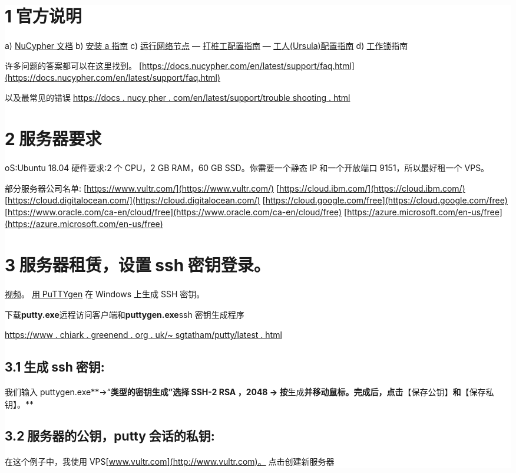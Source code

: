# 1 官方说明

a) [NuCypher 文档](https://docs.nucypher.com/en/latest/index.html)
b) [安装 a 指南](https://docs.nucypher.com/en/latest/guides/installation_guide.html)
c) [运行网络节点](https://docs.nucypher.com/en/latest/guides/network_node/network_node.html)
— [打桩工配置指南](https://docs.nucypher.com/en/latest/guides/network_node/staking_guide.html)
— [工人(Ursula)配置指南](https://docs.nucypher.com/en/latest/guides/network_node/ursula_configuration_guide.html)
d) [工作锁](https://docs.nucypher.com/en/latest/guides/worklock_guide.html)指南

许多问题的答案都可以在这里找到。
[https://docs.nucypher.com/en/latest/support/faq.html](https://docs.nucypher.com/en/latest/support/faq.html)

以及最常见的错误
[https://docs . nucy pher . com/en/latest/support/trouble shooting . html](https://docs.nucypher.com/en/latest/support/troubleshooting.html)

# 2 服务器要求

оS:Ubuntu 18.04
硬件要求:2 个 CPU，2 GB RAM，60 GB SSD。你需要一个静态 IP 和一个开放端口 9151，所以最好租一个 VPS。

部分服务器公司名单:
[https://www.vultr.com/](https://www.vultr.com/)
[https://cloud.ibm.com/](https://cloud.ibm.com/)
[https://cloud.digitalocean.com/](https://cloud.digitalocean.com/)
[https://cloud.google.com/free](https://cloud.google.com/free)
[https://www.oracle.com/ca-en/cloud/free](https://www.oracle.com/ca-en/cloud/free)
[https://azure.microsoft.com/en-us/free](https://azure.microsoft.com/en-us/free)

# 3 服务器租赁，设置 ssh 密钥登录。

[视频](https://youtu.be/hzXNCQumuMk)。
[用 PuTTYgen](https://linuxize.com/post/generate-ssh-keys-on-windows-with-puttygen/) 在 Windows 上生成 SSH 密钥。

下载**putty.exe**远程访问客户端和**puttygen.exe**ssh 密钥生成程序

[https://www . chiark . greenend . org . uk/~ sgtatham/putty/latest . html](https://www.chiark.greenend.org.uk/~sgtatham/putty/latest.html)

## 3.1 生成 ssh 密钥:

我们输入 puttygen.exe**→“**类型的密钥生成”选择 **SSH-2 RSA** ，2048 **→** 按**生成**并移动鼠标。完成后，点击**【保存公钥】**和**【保存私钥】。**

## 3.2 服务器的公钥，putty 会话的私钥:

在这个例子中，我使用 VPS[www.vultr.com](http://www.vultr.com)。
点击创建新服务器
